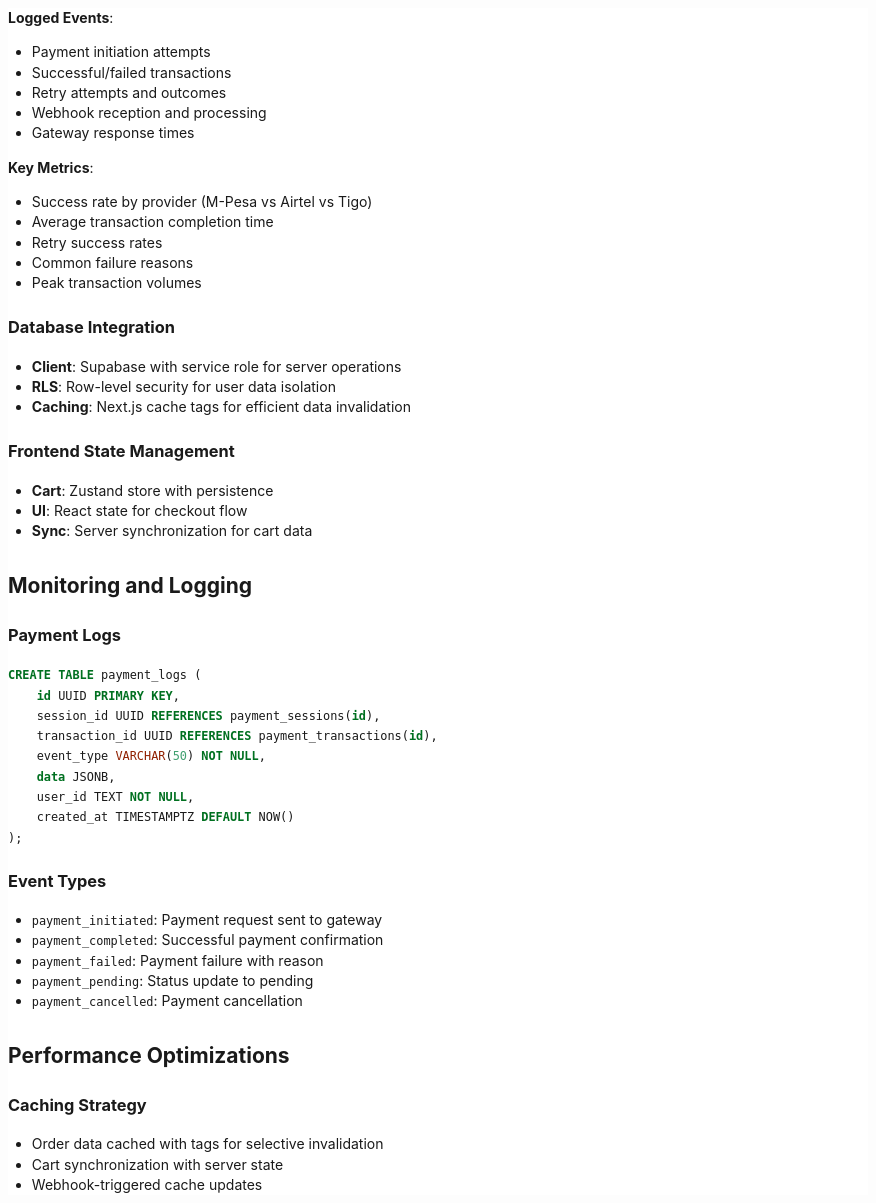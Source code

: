 **Logged Events**:
- Payment initiation attempts
- Successful/failed transactions
- Retry attempts and outcomes
- Webhook reception and processing
- Gateway response times

**Key Metrics**:
- Success rate by provider (M-Pesa vs Airtel vs Tigo)
- Average transaction completion time
- Retry success rates
- Common failure reasons
- Peak transaction volumes

### Database Integration
- **Client**: Supabase with service role for server operations
- **RLS**: Row-level security for user data isolation
- **Caching**: Next.js cache tags for efficient data invalidation

### Frontend State Management
- **Cart**: Zustand store with persistence
- **UI**: React state for checkout flow
- **Sync**: Server synchronization for cart data

## Monitoring and Logging

### Payment Logs
```sql
CREATE TABLE payment_logs (
    id UUID PRIMARY KEY,
    session_id UUID REFERENCES payment_sessions(id),
    transaction_id UUID REFERENCES payment_transactions(id),
    event_type VARCHAR(50) NOT NULL,
    data JSONB,
    user_id TEXT NOT NULL,
    created_at TIMESTAMPTZ DEFAULT NOW()
);
```

### Event Types
- `payment_initiated`: Payment request sent to gateway
- `payment_completed`: Successful payment confirmation
- `payment_failed`: Payment failure with reason
- `payment_pending`: Status update to pending
- `payment_cancelled`: Payment cancellation

## Performance Optimizations

### Caching Strategy
- Order data cached with tags for selective invalidation
- Cart synchronization with server state
- Webhook-triggered cache updates
